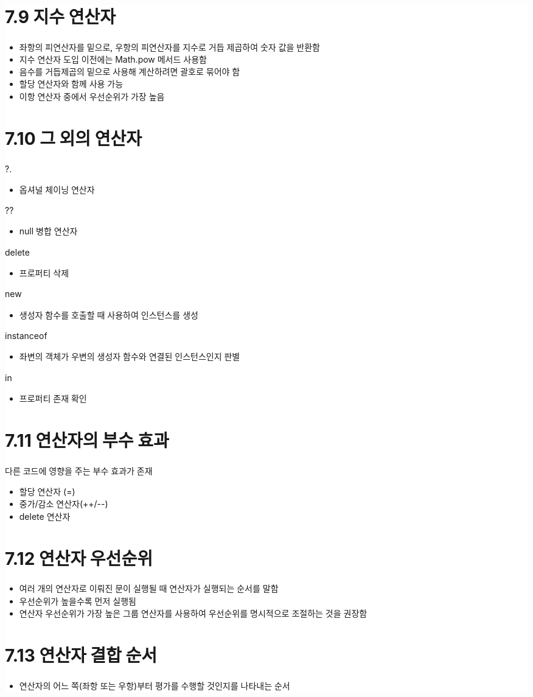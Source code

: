 # 7.9 지수 연산자
- 좌항의 피연산자를 밑으로, 우항의 피연산자를 지수로 거듭 제곱하여 숫자 값을 반환함
- 지수 연산자 도입 이전에는 Math.pow 메서드 사용함
-  음수를 거듭제곱의 밑으로 사용해 계산하려면 괄호로 묶어야 함
- 할당 연산자와 함께 사용 가능
- 이항 연산자 중에서 우선순위가 가장 높음

# 7.10 그 외의 연산자
?. 
- 옵셔널 체이닝 연산자 

?? 
- null 병합 연산자 

delete
- 프로퍼티 삭제

new 
- 생성자 함수를 호출할 때 사용하여 인스턴스를 생성

instanceof
- 좌변의 객체가 우변의 생성자 함수와 연결된 인스턴스인지 판별

in
- 프로퍼티 존재 확인

# 7.11 연산자의 부수 효과
다른 코드에 영향을 주는 부수 효과가 존재
- 할당 연산자 (=)
- 중가/감소 연산자(++/--)
- delete 연산자

# 7.12 연산자 우선순위
- 여러 개의 연산자로 이뤄진 문이 실행될 때 연산자가 실행되는 순서를 말함
- 우선순위가 높을수록 먼저 실행됨
- 연산자 우선순위가 가장 높은 그룹 연산자를 사용하여 우선순위를 명시적으로 조절하는 것을 권장함

# 7.13 연산자 결합 순서
- 연산자의 어느 쪽(좌항 또는 우항)부터 평가를 수행할 것인지를 나타내는 순서